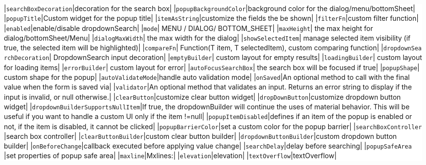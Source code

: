 |`searchBoxDecoration`|decoration for the search box|
|`popupBackgroundColor`|background color for the dialog/menu/bottomSheet|
|`popupTitle`|Custom widget for the popup title|
|`itemAsString`|customize the fields the be shown|
|`filterFn`|custom filter function|
|`enabled`|enable/disable dropdownSearch|
|`mode`| MENU / DIALOG/ BOTTOM_SHEET|
|`maxHeight`| the max height for dialog/bottomSheet/Menu|
|`dialogMaxWidth`| the max width for the dialog|
|`showSelectedItem`| manage selected item visibility (if true, the selected item will be highlighted)|
|`compareFn`| Function(T item, T selectedItem), custom comparing function|
|`dropdownSearchDecoration`| DropdownSearch input decoration|
|`emptyBuilder`| custom layout for empty results|
|`loadingBuilder`| custom layout for loading items|
|`errorBuilder`| custom layout for error|
|`autoFocusSearchBox`| the search box will be focused if true|
|`popupShape`| custom shape for the popup|
|`autoValidateMode`|handle auto validation mode|
|`onSaved`|An optional method to call with the final value when the form is saved via|
|`validator`|An optional method that validates an input. Returns an error string to display if the input is invalid, or null otherwise.|
|`clearButton`|customize clear button widget|
|`dropDownButton`|customize dropdown button widget|
|`dropdownBuilderSupportsNullItem`|If true, the dropdownBuilder will continue the uses of material behavior. This will be useful if you want to handle a custom UI only if the item !=null|
|`popupItemDisabled`|defines if an item of the popup is enabled or not, if the item is disabled, it cannot be clicked|
|`popupBarrierColor`|set a custom color for the popup barrier|
|`searchBoxController`|search box controller|
|`clearButtonBuilder`|custom clear button builder|
|`dropdownButtonBuilder`|custom dropdown button builder|
|`onBeforeChange`|callback executed before applying value change|
|`searchDelay`|delay before searching|
|`popupSafeArea`|set properties of popup safe area|
|`maxline`|Mxlines:|
|`elevation`|elevation|
|`textOverflow`|textOverflow|
